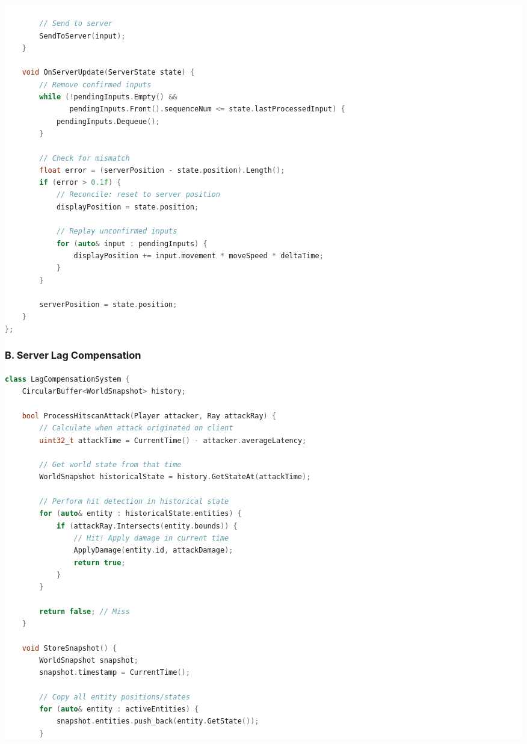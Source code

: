 ```cpp

        // Send to server
        SendToServer(input);
    }

    void OnServerUpdate(ServerState state) {
        // Remove confirmed inputs
        while (!pendingInputs.Empty() &&
               pendingInputs.Front().sequenceNum <= state.lastProcessedInput) {
            pendingInputs.Dequeue();
        }

        // Check for mismatch
        float error = (serverPosition - state.position).Length();
        if (error > 0.1f) {
            // Reconcile: reset to server position
            displayPosition = state.position;

            // Replay unconfirmed inputs
            for (auto& input : pendingInputs) {
                displayPosition += input.movement * moveSpeed * deltaTime;
            }
        }

        serverPosition = state.position;
    }
};
```

### B. Server Lag Compensation

```cpp
class LagCompensationSystem {
    CircularBuffer<WorldSnapshot> history;

    bool ProcessHitscanAttack(Player attacker, Ray attackRay) {
        // Calculate when attack originated on client
        uint32_t attackTime = CurrentTime() - attacker.averageLatency;

        // Get world state from that time
        WorldSnapshot historicalState = history.GetStateAt(attackTime);

        // Perform hit detection in historical state
        for (auto& entity : historicalState.entities) {
            if (attackRay.Intersects(entity.bounds)) {
                // Hit! Apply damage in current time
                ApplyDamage(entity.id, attackDamage);
                return true;
            }
        }

        return false; // Miss
    }

    void StoreSnapshot() {
        WorldSnapshot snapshot;
        snapshot.timestamp = CurrentTime();

        // Copy all entity positions/states
        for (auto& entity : activeEntities) {
            snapshot.entities.push_back(entity.GetState());
        }

```